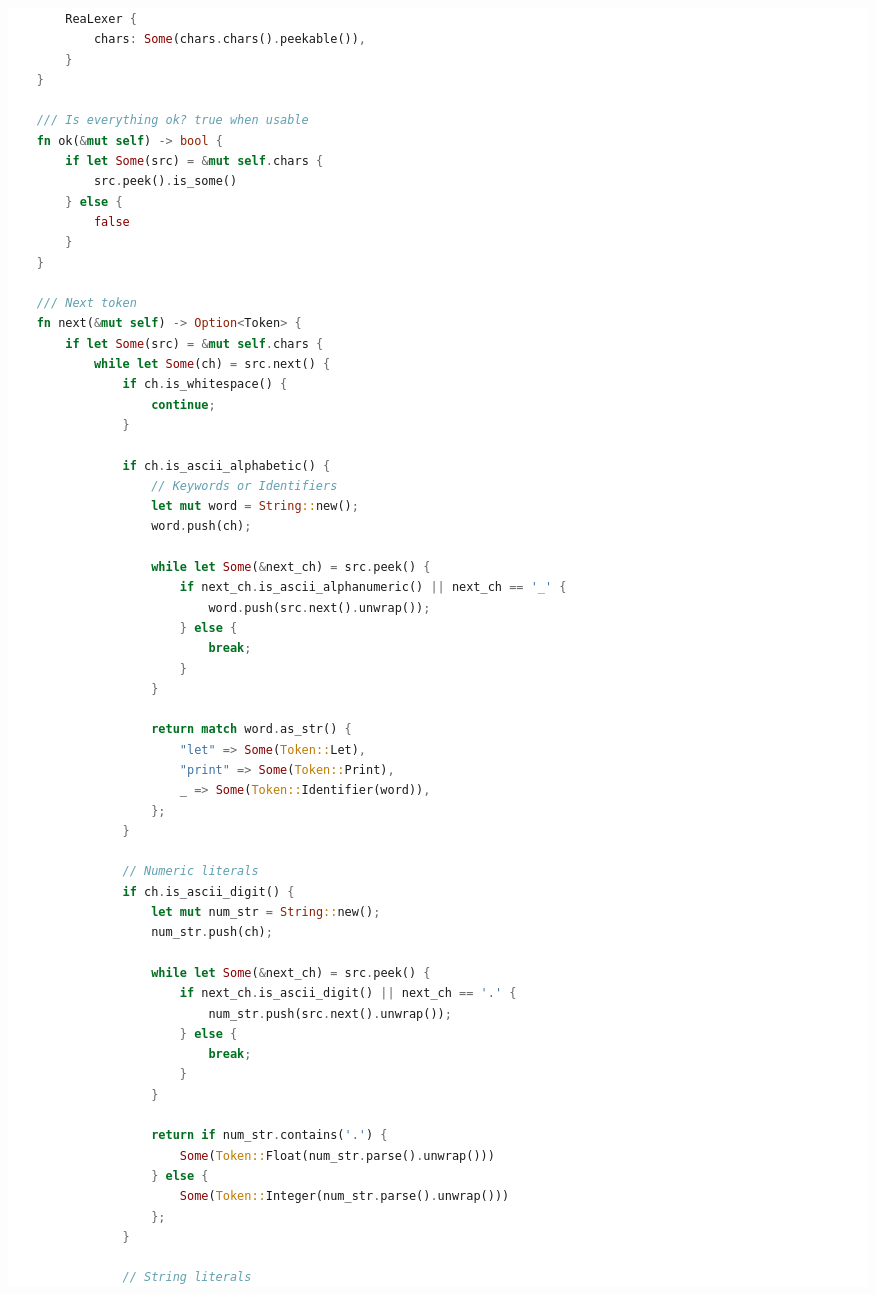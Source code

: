 ```rust
        ReaLexer {
            chars: Some(chars.chars().peekable()),
        }
    }

    /// Is everything ok? true when usable
    fn ok(&mut self) -> bool {
        if let Some(src) = &mut self.chars {
            src.peek().is_some()
        } else {
            false
        }
    }

    /// Next token
    fn next(&mut self) -> Option<Token> {
        if let Some(src) = &mut self.chars {
            while let Some(ch) = src.next() {
                if ch.is_whitespace() {
                    continue;
                }

                if ch.is_ascii_alphabetic() {
                    // Keywords or Identifiers
                    let mut word = String::new();
                    word.push(ch);

                    while let Some(&next_ch) = src.peek() {
                        if next_ch.is_ascii_alphanumeric() || next_ch == '_' {
                            word.push(src.next().unwrap());
                        } else {
                            break;
                        }
                    }

                    return match word.as_str() {
                        "let" => Some(Token::Let),
                        "print" => Some(Token::Print),
                        _ => Some(Token::Identifier(word)),
                    };
                }

                // Numeric literals
                if ch.is_ascii_digit() {
                    let mut num_str = String::new();
                    num_str.push(ch);

                    while let Some(&next_ch) = src.peek() {
                        if next_ch.is_ascii_digit() || next_ch == '.' {
                            num_str.push(src.next().unwrap());
                        } else {
                            break;
                        }
                    }

                    return if num_str.contains('.') {
                        Some(Token::Float(num_str.parse().unwrap()))
                    } else {
                        Some(Token::Integer(num_str.parse().unwrap()))
                    };
                }

                // String literals
```